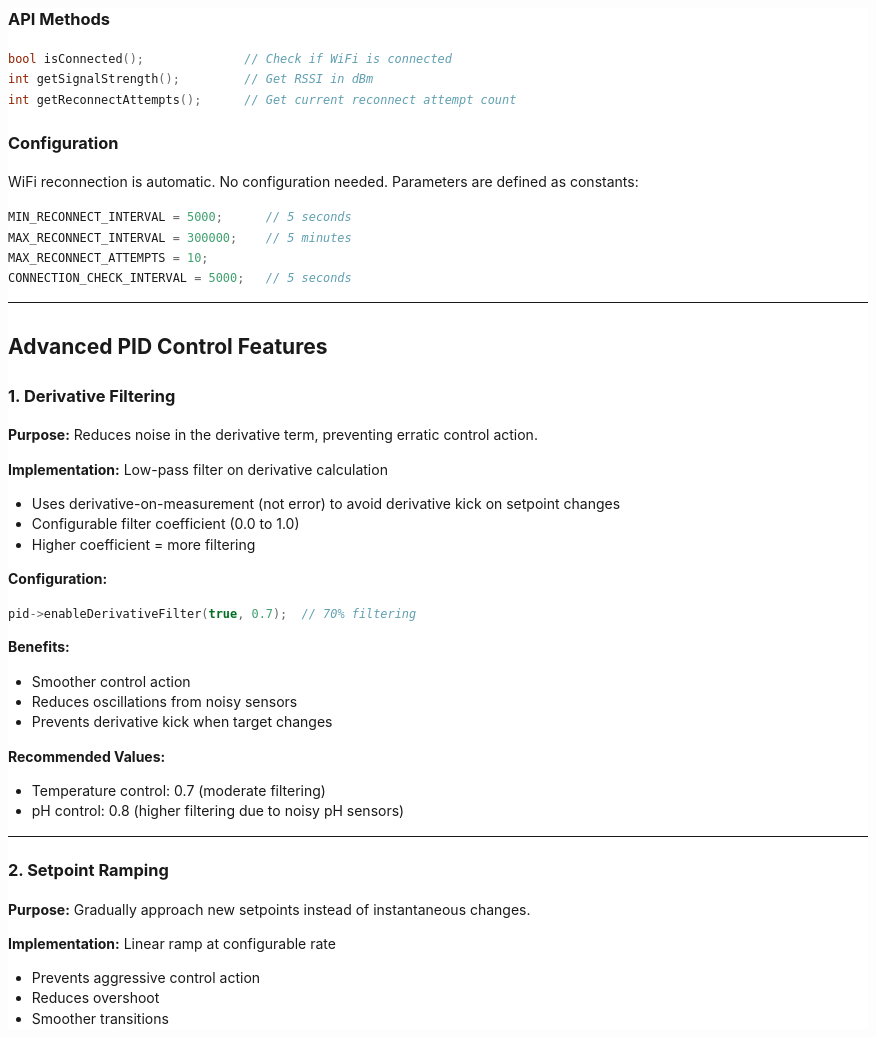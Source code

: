 ### API Methods

```cpp
bool isConnected();              // Check if WiFi is connected
int getSignalStrength();         // Get RSSI in dBm
int getReconnectAttempts();      // Get current reconnect attempt count
```

### Configuration

WiFi reconnection is automatic. No configuration needed. Parameters are defined as constants:

```cpp
MIN_RECONNECT_INTERVAL = 5000;      // 5 seconds
MAX_RECONNECT_INTERVAL = 300000;    // 5 minutes
MAX_RECONNECT_ATTEMPTS = 10;
CONNECTION_CHECK_INTERVAL = 5000;   // 5 seconds
```

---

## Advanced PID Control Features

### 1. **Derivative Filtering**

**Purpose:** Reduces noise in the derivative term, preventing erratic control action.

**Implementation:** Low-pass filter on derivative calculation
- Uses derivative-on-measurement (not error) to avoid derivative kick on setpoint changes
- Configurable filter coefficient (0.0 to 1.0)
- Higher coefficient = more filtering

**Configuration:**
```cpp
pid->enableDerivativeFilter(true, 0.7);  // 70% filtering
```

**Benefits:**
- Smoother control action
- Reduces oscillations from noisy sensors
- Prevents derivative kick when target changes

**Recommended Values:**
- Temperature control: 0.7 (moderate filtering)
- pH control: 0.8 (higher filtering due to noisy pH sensors)

---

### 2. **Setpoint Ramping**

**Purpose:** Gradually approach new setpoints instead of instantaneous changes.

**Implementation:** Linear ramp at configurable rate
- Prevents aggressive control action
- Reduces overshoot
- Smoother transitions
